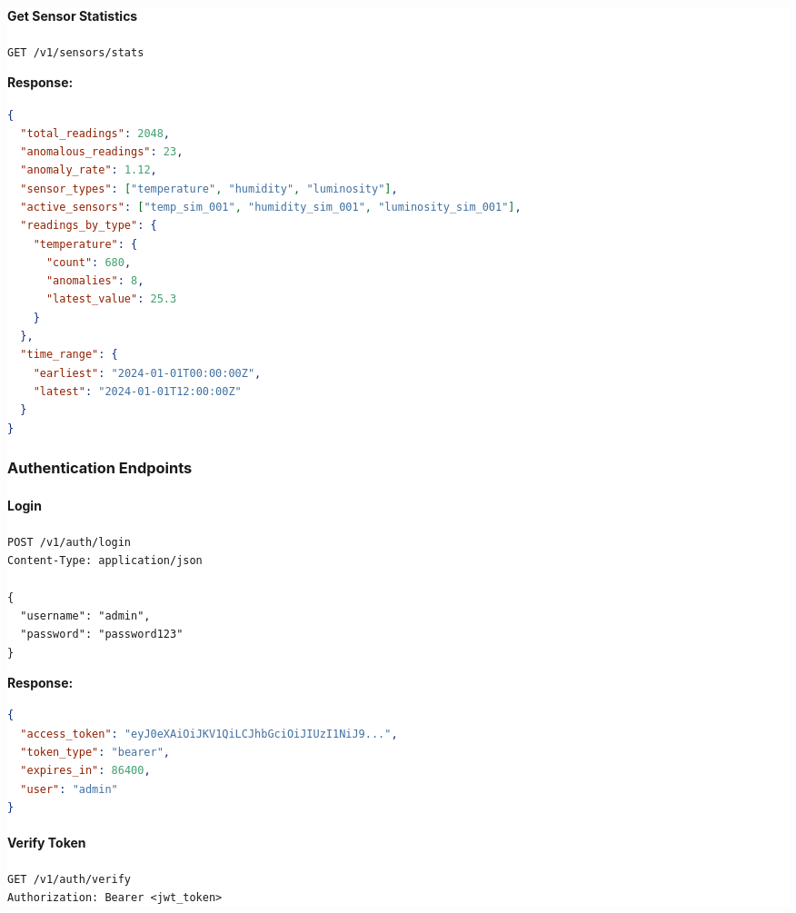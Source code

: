 ```json
```

#### Get Sensor Statistics
```http
GET /v1/sensors/stats
```

**Response:**
```json
{
  "total_readings": 2048,
  "anomalous_readings": 23,
  "anomaly_rate": 1.12,
  "sensor_types": ["temperature", "humidity", "luminosity"],
  "active_sensors": ["temp_sim_001", "humidity_sim_001", "luminosity_sim_001"],
  "readings_by_type": {
    "temperature": {
      "count": 680,
      "anomalies": 8,
      "latest_value": 25.3
    }
  },
  "time_range": {
    "earliest": "2024-01-01T00:00:00Z",
    "latest": "2024-01-01T12:00:00Z"
  }
}
```

### Authentication Endpoints

#### Login
```http
POST /v1/auth/login
Content-Type: application/json

{
  "username": "admin",
  "password": "password123"
}
```

**Response:**
```json
{
  "access_token": "eyJ0eXAiOiJKV1QiLCJhbGciOiJIUzI1NiJ9...",
  "token_type": "bearer",
  "expires_in": 86400,
  "user": "admin"
}
```

#### Verify Token
```http
GET /v1/auth/verify
Authorization: Bearer <jwt_token>
```
